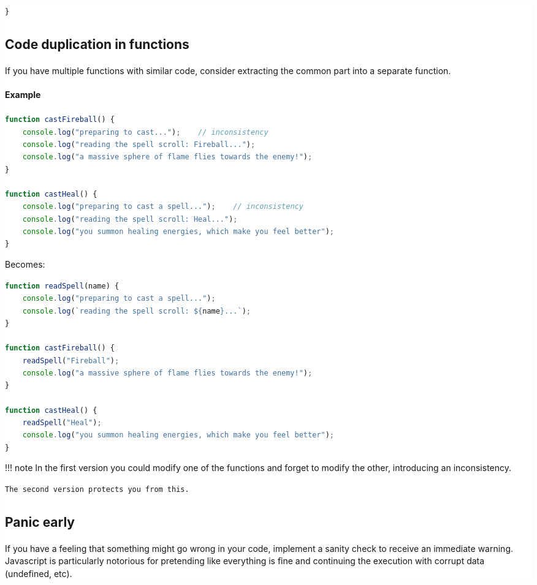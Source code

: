 ```js
}
```

## Code duplication in functions

If you have multiple functions with similar code, consider extracting the common part into a separate function.

#### Example

```js
function castFireball() {
    console.log("preparing to cast...");    // inconsistency
    console.log("reading the spell scroll: Fireball...");
    console.log("a massive sphere of flame flies towards the enemy!");
}

function castHeal() {
    console.log("preparing to cast a spell...");    // inconsistency
    console.log("reading the spell scroll: Heal...");
    console.log("you summon healing energies, which make you feel better");
}
```
Becomes:
```js
function readSpell(name) {
    console.log("preparing to cast a spell...");
    console.log(`reading the spell scroll: ${name}...`);
}

function castFireball() {
    readSpell("Fireball");
    console.log("a massive sphere of flame flies towards the enemy!");
}

function castHeal() {
    readSpell("Heal");
    console.log("you summon healing energies, which make you feel better");
}
```
!!! note
    In the first version you could modify one of the functions and forget to modify the other, introducing an inconsistency.

    The second version protects you from this.

## Panic early

If you have a feeling that something might go wrong in your code, implement a sanity check to receive an immediate warning. Javascript is particularly notorious for pretending like everything is fine and continuing the execution with corrupt data (undefined, etc).
